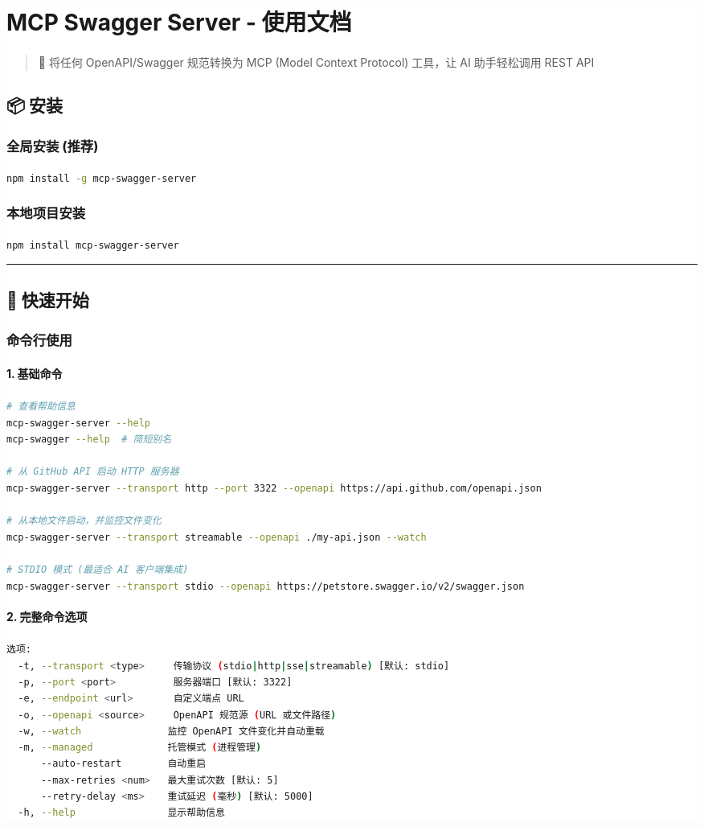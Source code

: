 # MCP Swagger Server - 使用文档

> 🚀 将任何 OpenAPI/Swagger 规范转换为 MCP (Model Context Protocol) 工具，让 AI 助手轻松调用 REST API

## 📦 安装

### 全局安装 (推荐)

```bash
npm install -g mcp-swagger-server
```

### 本地项目安装

```bash
npm install mcp-swagger-server
```

---

## 🚀 快速开始

### 命令行使用

#### 1. 基础命令

```bash
# 查看帮助信息
mcp-swagger-server --help
mcp-swagger --help  # 简短别名

# 从 GitHub API 启动 HTTP 服务器
mcp-swagger-server --transport http --port 3322 --openapi https://api.github.com/openapi.json

# 从本地文件启动，并监控文件变化
mcp-swagger-server --transport streamable --openapi ./my-api.json --watch

# STDIO 模式 (最适合 AI 客户端集成)
mcp-swagger-server --transport stdio --openapi https://petstore.swagger.io/v2/swagger.json
```

#### 2. 完整命令选项

```bash
选项:
  -t, --transport <type>     传输协议 (stdio|http|sse|streamable) [默认: stdio]
  -p, --port <port>          服务器端口 [默认: 3322]
  -e, --endpoint <url>       自定义端点 URL
  -o, --openapi <source>     OpenAPI 规范源 (URL 或文件路径)
  -w, --watch               监控 OpenAPI 文件变化并自动重载
  -m, --managed             托管模式 (进程管理)
      --auto-restart        自动重启
      --max-retries <num>   最大重试次数 [默认: 5]
      --retry-delay <ms>    重试延迟 (毫秒) [默认: 5000]
  -h, --help                显示帮助信息
```
